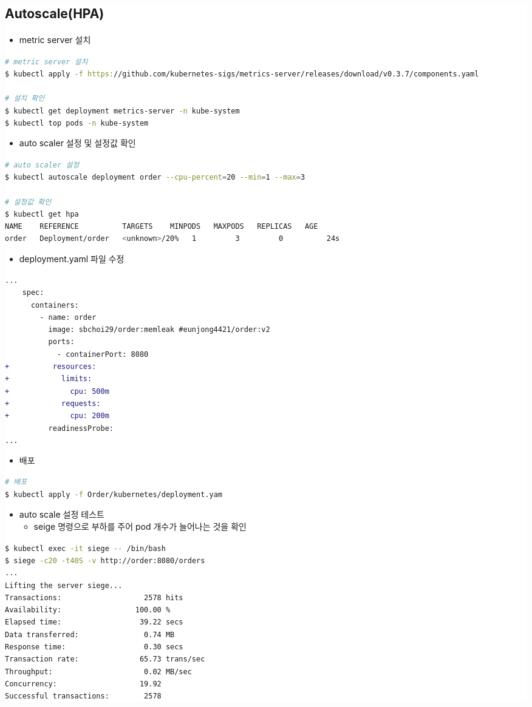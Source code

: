 ```diff
```	


## Autoscale(HPA)
- metric server 설치
```sh
# metric server 설치
$ kubectl apply -f https://github.com/kubernetes-sigs/metrics-server/releases/download/v0.3.7/components.yaml

# 설치 확인
$ kubectl get deployment metrics-server -n kube-system
$ kubectl top pods -n kube-system    
```

- auto scaler 설정 및 설정값 확인
```sh
# auto scaler 설정
$ kubectl autoscale deployment order --cpu-percent=20 --min=1 --max=3

# 설정값 확인
$ kubectl get hpa
NAME    REFERENCE          TARGETS    MINPODS   MAXPODS   REPLICAS   AGE
order   Deployment/order   <unknown>/20%   1         3         0          24s
```

- deployment.yaml 파일 수정
```diff
...
    spec:
      containers:
        - name: order
          image: sbchoi29/order:memleak #eunjong4421/order:v2
          ports:
            - containerPort: 8080
+          resources:
+            limits:
+              cpu: 500m
+            requests:
+              cpu: 200m
          readinessProbe:
...
```

- 배포
```sh
# 배포
$ kubectl apply -f Order/kubernetes/deployment.yam
```

- auto scale 설정 테스트
	- seige 명령으로 부하를 주어 pod 개수가 늘어나는 것을 확인
```sh
$ kubectl exec -it siege -- /bin/bash
$ siege -c20 -t40S -v http://order:8080/orders
...
Lifting the server siege...
Transactions:                   2578 hits
Availability:                 100.00 %
Elapsed time:                  39.22 secs
Data transferred:               0.74 MB
Response time:                  0.30 secs
Transaction rate:              65.73 trans/sec
Throughput:                     0.02 MB/sec
Concurrency:                   19.92
Successful transactions:        2578
```